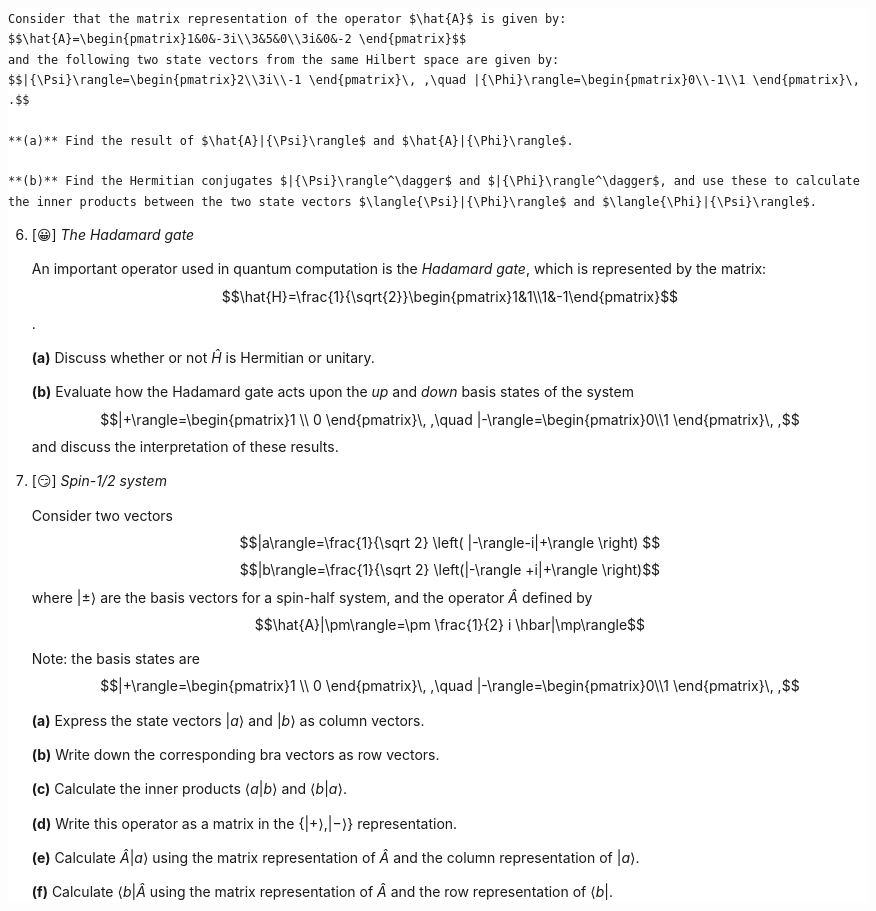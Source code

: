     Consider that the matrix representation of the operator $\hat{A}$ is given by:
    $$\hat{A}=\begin{pmatrix}1&0&-3i\\3&5&0\\3i&0&-2 \end{pmatrix}$$
    and the following two state vectors from the same Hilbert space are given by:
    $$|{\Psi}\rangle=\begin{pmatrix}2\\3i\\-1 \end{pmatrix}\, ,\quad |{\Phi}\rangle=\begin{pmatrix}0\\-1\\1 \end{pmatrix}\, .$$

    **(a)** Find the result of $\hat{A}|{\Psi}\rangle$ and $\hat{A}|{\Phi}\rangle$.

    **(b)** Find the Hermitian conjugates $|{\Psi}\rangle^\dagger$ and $|{\Phi}\rangle^\dagger$, and use these to calculate the inner products between the two state vectors $\langle{\Psi}|{\Phi}\rangle$ and $\langle{\Phi}|{\Psi}\rangle$.

6. [:grinning:] *The Hadamard gate*

    An important operator used in quantum computation is the *Hadamard gate*, which is represented by the matrix:
    $$\hat{H}=\frac{1}{\sqrt{2}}\begin{pmatrix}1&1\\1&-1\end{pmatrix}$$. 

    **(a)** Discuss whether or not $\hat{H}$ is Hermitian or unitary.

    **(b)** Evaluate how the Hadamard gate acts upon the *up* and *down* basis states of the system
    $$|+\rangle=\begin{pmatrix}1 \\ 0  \end{pmatrix}\, ,\quad |-\rangle=\begin{pmatrix}0\\1 \end{pmatrix}\, ,$$
    and discuss the interpretation of these results.

7. [:smirk:] *Spin-$1/2$ system*

    Consider two vectors
    $$|a\rangle=\frac{1}{\sqrt 2} \left( |-\rangle-i|+\rangle \right) $$
    $$|b\rangle=\frac{1}{\sqrt 2} \left(|-\rangle +i|+\rangle \right)$$
    where $|\pm \rangle$ are the basis vectors for a spin-half system, and the operator $\hat{A}$ defined by
    $$\hat{A}|\pm\rangle=\pm \frac{1}{2} i \hbar|\mp\rangle$$

    Note: the basis states are $$|+\rangle=\begin{pmatrix}1 \\ 0  \end{pmatrix}\, ,\quad |-\rangle=\begin{pmatrix}0\\1 \end{pmatrix}\, ,$$

    **(a)** Express the state vectors $|a\rangle$ and $|b\rangle$ as column vectors.

    **(b)** Write down the corresponding bra vectors as row vectors.

    **(c)** Calculate the inner products $\langle a|b\rangle$ and $\langle b|a\rangle$.

    **(d)** Write this operator as a matrix in the $\{|+\rangle,|-\rangle\}$ representation.

    **(e)** Calculate $\hat{A}|a\rangle$ using the matrix representation of $\hat{A}$ and the column representation of $|a\rangle$.

    **(f)** Calculate $\langle b|\hat{A}$ using the matrix representation of $\hat{A}$ and the row representation of $\langle b|$.

  
  
  
